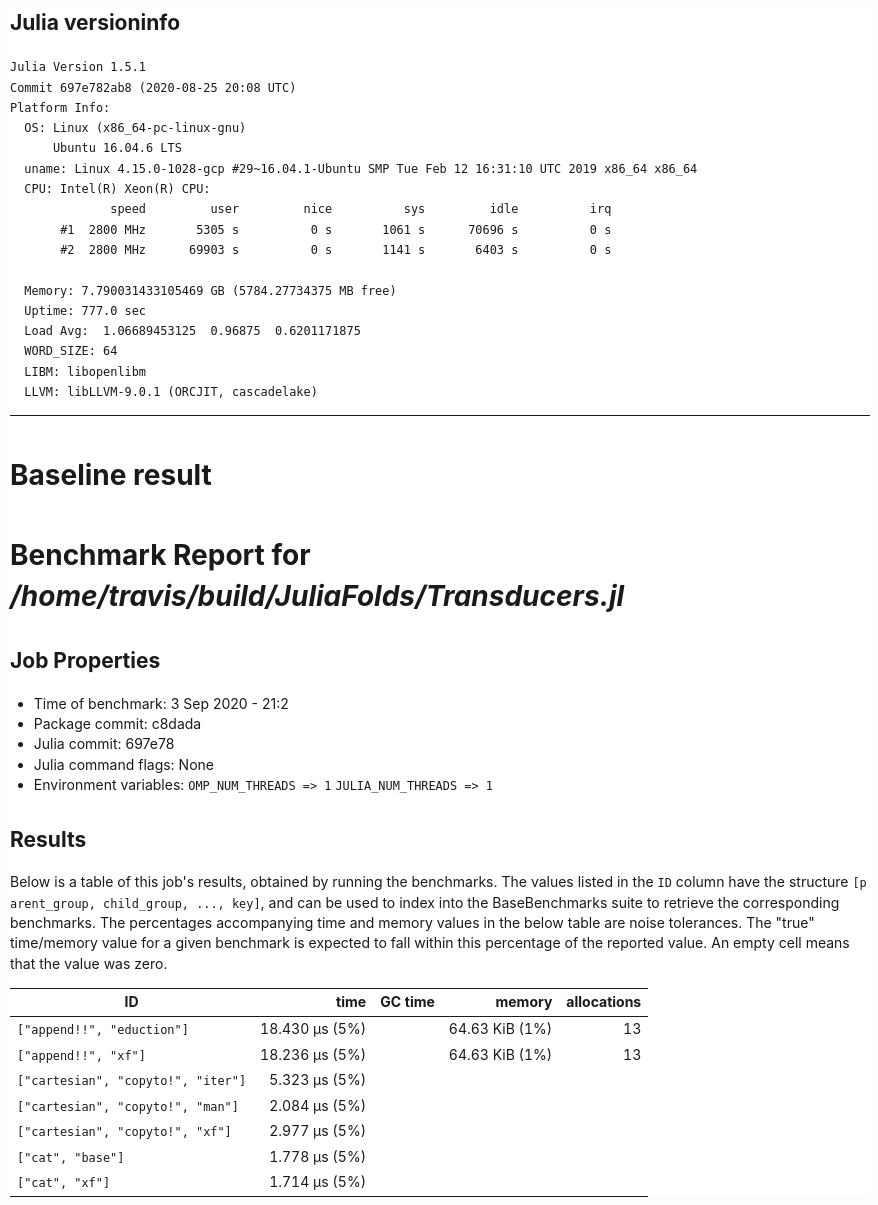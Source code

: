 ## Julia versioninfo
```
Julia Version 1.5.1
Commit 697e782ab8 (2020-08-25 20:08 UTC)
Platform Info:
  OS: Linux (x86_64-pc-linux-gnu)
      Ubuntu 16.04.6 LTS
  uname: Linux 4.15.0-1028-gcp #29~16.04.1-Ubuntu SMP Tue Feb 12 16:31:10 UTC 2019 x86_64 x86_64
  CPU: Intel(R) Xeon(R) CPU: 
              speed         user         nice          sys         idle          irq
       #1  2800 MHz       5305 s          0 s       1061 s      70696 s          0 s
       #2  2800 MHz      69903 s          0 s       1141 s       6403 s          0 s
       
  Memory: 7.790031433105469 GB (5784.27734375 MB free)
  Uptime: 777.0 sec
  Load Avg:  1.06689453125  0.96875  0.6201171875
  WORD_SIZE: 64
  LIBM: libopenlibm
  LLVM: libLLVM-9.0.1 (ORCJIT, cascadelake)
```

---
# Baseline result
# Benchmark Report for */home/travis/build/JuliaFolds/Transducers.jl*

## Job Properties
* Time of benchmark: 3 Sep 2020 - 21:2
* Package commit: c8dada
* Julia commit: 697e78
* Julia command flags: None
* Environment variables: `OMP_NUM_THREADS => 1` `JULIA_NUM_THREADS => 1`

## Results
Below is a table of this job's results, obtained by running the benchmarks.
The values listed in the `ID` column have the structure `[parent_group, child_group, ..., key]`, and can be used to
index into the BaseBenchmarks suite to retrieve the corresponding benchmarks.
The percentages accompanying time and memory values in the below table are noise tolerances. The "true"
time/memory value for a given benchmark is expected to fall within this percentage of the reported value.
An empty cell means that the value was zero.

| ID                                                             | time            | GC time | memory          | allocations |
|----------------------------------------------------------------|----------------:|--------:|----------------:|------------:|
| `["append!!", "eduction"]`                                     |  18.430 μs (5%) |         |  64.63 KiB (1%) |          13 |
| `["append!!", "xf"]`                                           |  18.236 μs (5%) |         |  64.63 KiB (1%) |          13 |
| `["cartesian", "copyto!", "iter"]`                             |   5.323 μs (5%) |         |                 |             |
| `["cartesian", "copyto!", "man"]`                              |   2.084 μs (5%) |         |                 |             |
| `["cartesian", "copyto!", "xf"]`                               |   2.977 μs (5%) |         |                 |             |
| `["cat", "base"]`                                              |   1.778 μs (5%) |         |                 |             |
| `["cat", "xf"]`                                                |   1.714 μs (5%) |         |                 |             |